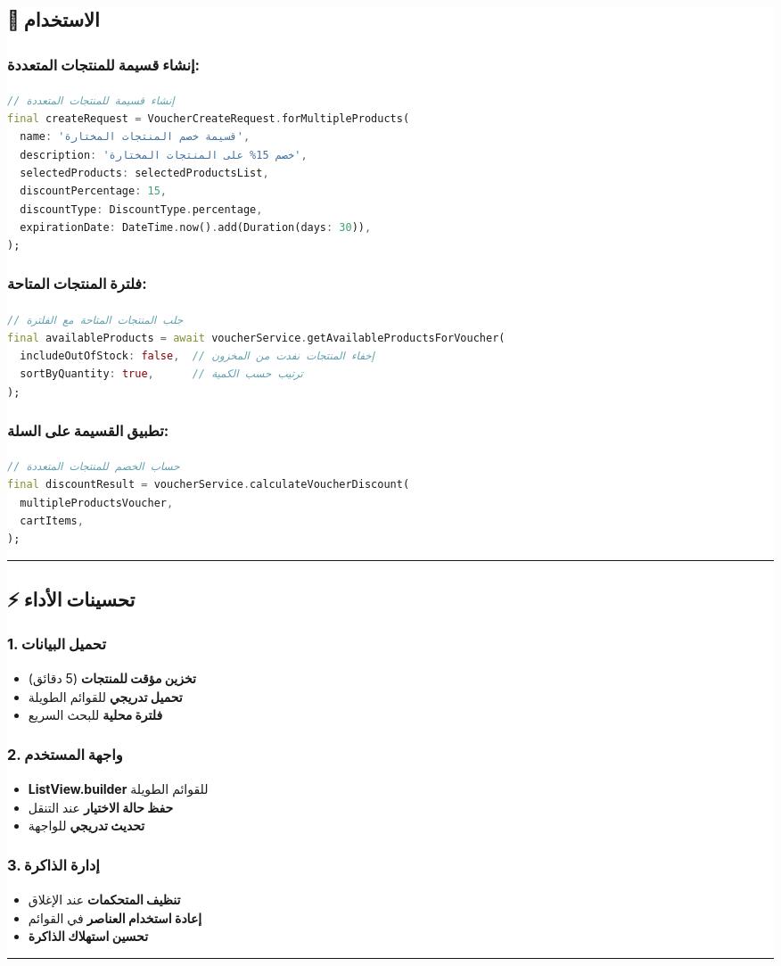 ## 🔧 الاستخدام

### إنشاء قسيمة للمنتجات المتعددة:

```dart
// إنشاء قسيمة للمنتجات المتعددة
final createRequest = VoucherCreateRequest.forMultipleProducts(
  name: 'قسيمة خصم المنتجات المختارة',
  description: 'خصم 15% على المنتجات المختارة',
  selectedProducts: selectedProductsList,
  discountPercentage: 15,
  discountType: DiscountType.percentage,
  expirationDate: DateTime.now().add(Duration(days: 30)),
);
```

### فلترة المنتجات المتاحة:

```dart
// جلب المنتجات المتاحة مع الفلترة
final availableProducts = await voucherService.getAvailableProductsForVoucher(
  includeOutOfStock: false,  // إخفاء المنتجات نفدت من المخزون
  sortByQuantity: true,      // ترتيب حسب الكمية
);
```

### تطبيق القسيمة على السلة:

```dart
// حساب الخصم للمنتجات المتعددة
final discountResult = voucherService.calculateVoucherDiscount(
  multipleProductsVoucher,
  cartItems,
);
```

---

## ⚡ تحسينات الأداء

### 1. تحميل البيانات
- **تخزين مؤقت للمنتجات** (5 دقائق)
- **تحميل تدريجي** للقوائم الطويلة
- **فلترة محلية** للبحث السريع

### 2. واجهة المستخدم
- **ListView.builder** للقوائم الطويلة
- **حفظ حالة الاختيار** عند التنقل
- **تحديث تدريجي** للواجهة

### 3. إدارة الذاكرة
- **تنظيف المتحكمات** عند الإغلاق
- **إعادة استخدام العناصر** في القوائم
- **تحسين استهلاك الذاكرة**

---